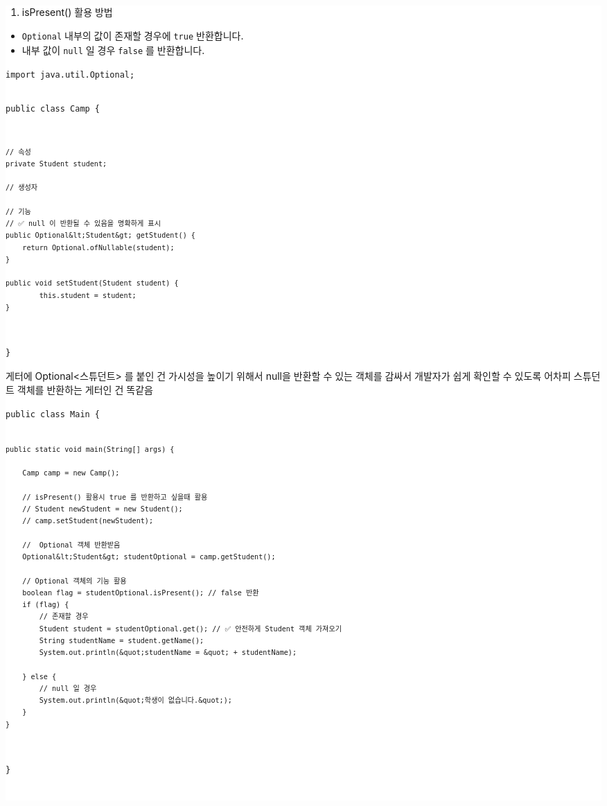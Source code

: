 <ol>
<li>isPresent() 활용 방법</li>
</ol>
<ul>
<li><code>Optional</code> 내부의 값이 존재할 경우에 <code>true</code> 반환합니다.</li>
<li>내부 값이 <code>null</code> 일 경우 <code>false</code> 를 반환합니다.</li>
</ul>
<pre><code class="language-java">import java.util.Optional;

public class Camp {

    // 속성
    private Student student;

    // 생성자

    // 기능
    // ✅ null 이 반환될 수 있음을 명확하게 표시
    public Optional&lt;Student&gt; getStudent() {
        return Optional.ofNullable(student);
    }

    public void setStudent(Student student) {
            this.student = student;    
    }
}</code></pre>
<p>게터에 Optional&lt;스튜던트&gt; 를 붙인 건 가시성을 높이기 위해서
null을 반환할 수 있는 객체를 감싸서 개발자가 쉽게 확인할 수 있도록
어차피 스튜던트 객체를 반환하는 게터인 건 똑같음</p>
<pre><code class="language-java">public class Main {

    public static void main(String[] args) {

        Camp camp = new Camp();

        // isPresent() 활용시 true 를 반환하고 싶을때 활용
        // Student newStudent = new Student();
        // camp.setStudent(newStudent);

        //  Optional 객체 반환받음
        Optional&lt;Student&gt; studentOptional = camp.getStudent();

        // Optional 객체의 기능 활용
        boolean flag = studentOptional.isPresent(); // false 반환
        if (flag) {
            // 존재할 경우
            Student student = studentOptional.get(); // ✅ 안전하게 Student 객체 가져오기
            String studentName = student.getName();
            System.out.println(&quot;studentName = &quot; + studentName);

        } else {
            // null 일 경우
            System.out.println(&quot;학생이 없습니다.&quot;);
        }
    }
}</code></pre>
<br />
